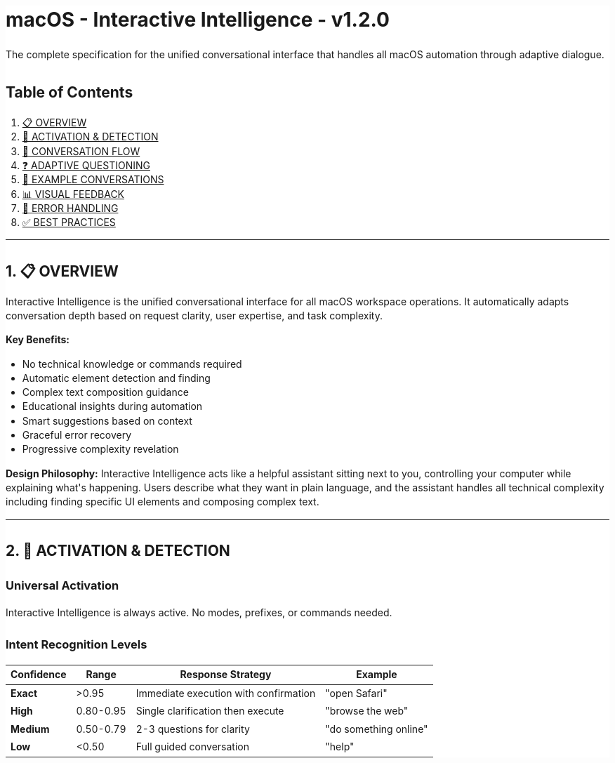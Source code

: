 # macOS - Interactive Intelligence - v1.2.0

The complete specification for the unified conversational interface that handles all macOS automation through adaptive dialogue.

## Table of Contents
1. [📋 OVERVIEW](#1--overview)
2. [🚀 ACTIVATION & DETECTION](#2--activation--detection)
3. [🔄 CONVERSATION FLOW](#3--conversation-flow)
4. [❓ ADAPTIVE QUESTIONING](#4--adaptive-questioning)
5. [💬 EXAMPLE CONVERSATIONS](#5--example-conversations)
6. [📊 VISUAL FEEDBACK](#6--visual-feedback)
7. [🚨 ERROR HANDLING](#7--error-handling)
8. [✅ BEST PRACTICES](#8--best-practices)

---

## 1. 📋 OVERVIEW

Interactive Intelligence is the unified conversational interface for all macOS workspace operations. It automatically adapts conversation depth based on request clarity, user expertise, and task complexity.

**Key Benefits:**
- No technical knowledge or commands required
- Automatic element detection and finding
- Complex text composition guidance
- Educational insights during automation
- Smart suggestions based on context
- Graceful error recovery
- Progressive complexity revelation

**Design Philosophy:**
Interactive Intelligence acts like a helpful assistant sitting next to you, controlling your computer while explaining what's happening. Users describe what they want in plain language, and the assistant handles all technical complexity including finding specific UI elements and composing complex text.

---

## 2. 🚀 ACTIVATION & DETECTION

### Universal Activation
Interactive Intelligence is always active. No modes, prefixes, or commands needed.

### Intent Recognition Levels

| Confidence | Range | Response Strategy | Example |
|------------|-------|------------------|---------|
| **Exact** | >0.95 | Immediate execution with confirmation | "open Safari" |
| **High** | 0.80-0.95 | Single clarification then execute | "browse the web" |
| **Medium** | 0.50-0.79 | 2-3 questions for clarity | "do something online" |
| **Low** | <0.50 | Full guided conversation | "help" |
